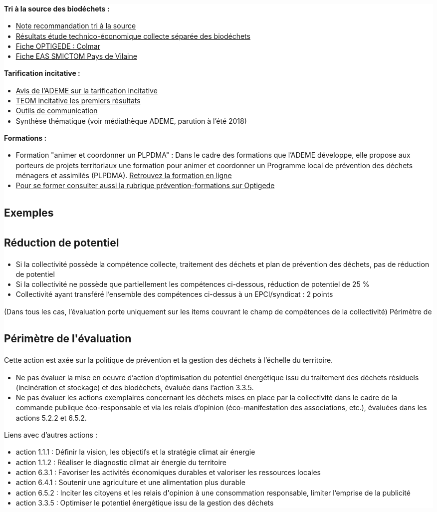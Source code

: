 **Tri à la source des biodéchets :**
- <a href="http://www.ademe.fr/comment-reussir-mise-oeuvre-tri-a-source-biodechets">Note recommandation tri à la source</a>
- <a href="http://www.ademe.fr/etude-technico-economique-collecte-separee-biodechets">Résultats étude technico-économique collecte séparée des biodéchets</a>
- <a href="http://optigede.ademe.fr/fiche/collecte-des-bio-dechets-choix-du-modele-de-bioseau-et-des-sacs-de-collecte">Fiche OPTIGEDE : Colmar</a> 
- <a href="http://www.ademe.fr/collecte-separee-biodechets-redevance-incitative-35">Fiche EAS SMICTOM Pays de Vilaine</a> 

**Tarification incitative :** 
- <a href="http://www.ademe.fr/tarification-incitative-service-public-prevention-gestion-dechets">Avis de l’ADEME sur la tarification incitative</a> 
- <a href="http://www.ademe.fr/teom-incitative-premiers-resultats">TEOM incitative les premiers résultats</a>
- <a href="http://www.ademe.fr/communiquer-tarification-incitative">Outils de communication</a>
- Synthèse thématique (voir médiathèque ADEME, parution à l’été 2018)


**Formations :**
- Formation "animer et coordonner un PLPDMA" : Dans le cadre des formations que l’ADEME développe, elle propose aux porteurs de projets territoriaux une formation pour animer et coordonner un Programme local de prévention des déchets ménagers et assimilés (PLPDMA). <a href="https://www.territoires-climat.ademe.fr/ressource/575-217">Retrouvez la formation en ligne</a>
- <a href="http://www.optigede.ademe.fr/prevention-formations">Pour se former consulter aussi la rubrique prévention-formations sur Optigede</a>

## Exemples

## Réduction de potentiel
- Si la collectivité possède la compétence collecte, traitement des déchets et plan de prévention des déchets, pas de réduction de potentiel
- Si la collectivité ne possède que partiellement les compétences ci-dessous, réduction de potentiel de 25 %
- Collectivité ayant transféré l’ensemble des compétences ci-dessus à un EPCI/syndicat : 2 points

(Dans tous les cas, l’évaluation porte uniquement sur les items couvrant le champ de compétences de la collectivité)
Périmètre de

## Périmètre de l'évaluation
Cette action est axée sur la politique de prévention et la gestion des déchets à l’échelle du territoire.   
- Ne pas évaluer la mise en oeuvre d’action d’optimisation du potentiel énergétique issu du traitement des déchets résiduels (incinération et stockage) et des biodéchets, évaluée dans l’action 3.3.5.
- Ne pas évaluer les actions exemplaires concernant les déchets mises en place par la collectivité dans le cadre de la commande publique éco-responsable et via les relais d’opinion (éco-manifestation des associations, etc.), évaluées dans les actions 5.2.2 et 6.5.2.

Liens avec d’autres actions :
- action 1.1.1 : Définir la vision, les objectifs et la stratégie climat air énergie
- action 1.1.2 : Réaliser le diagnostic climat air énergie du territoire
- action 6.3.1 : Favoriser les activités économiques durables et valoriser les ressources locales
- action 6.4.1 : Soutenir une agriculture et une alimentation plus durable
- action 6.5.2 : Inciter les citoyens et les relais d'opinion à une consommation responsable, limiter l’emprise de la publicité
- action 3.3.5 : Optimiser le potentiel énergétique issu de la gestion des déchets

